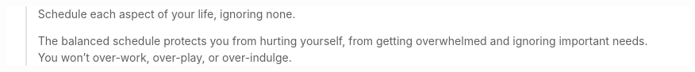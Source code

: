 > Schedule each aspect of your life, ignoring none.
>
> The balanced schedule protects you from hurting yourself, from getting overwhelmed and ignoring important needs.  
> You won’t over-work, over-play, or over-indulge.
